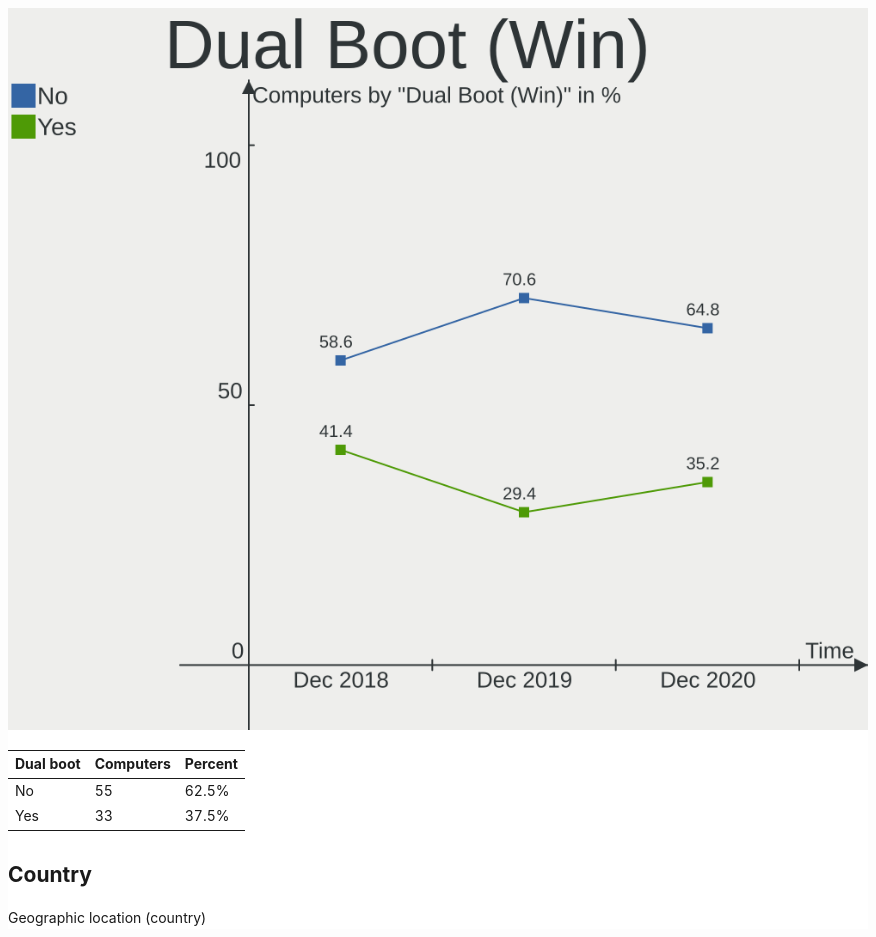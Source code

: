 ![Dual Boot (Win)](./All/images/line_chart/os_dual_boot_win.svg)

| Dual boot | Computers | Percent |
|-----------|-----------|---------|
| No        | 55        | 62.5%   |
| Yes       | 33        | 37.5%   |

Country
-------

Geographic location (country)
